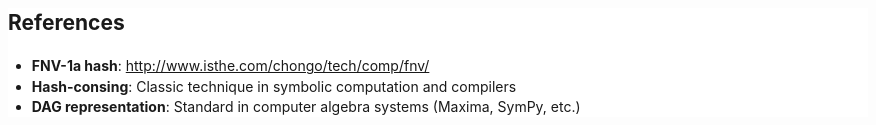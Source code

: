 ## References

- **FNV-1a hash**: http://www.isthe.com/chongo/tech/comp/fnv/
- **Hash-consing**: Classic technique in symbolic computation and compilers
- **DAG representation**: Standard in computer algebra systems (Maxima, SymPy, etc.)
